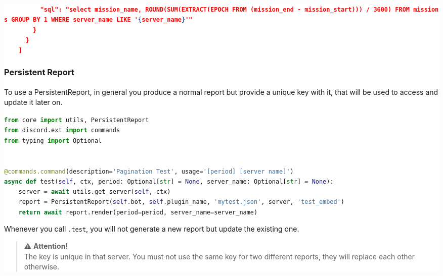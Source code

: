 ```json
          "sql": "select mission_name, ROUND(SUM(EXTRACT(EPOCH FROM (mission_end - mission_start))) / 3600) FROM missions GROUP BY 1 WHERE server_name LIKE '{server_name}'"
        }
      }
    ]
```

### Persistent Report
To use a PersistentReport, in general you produce a normal report but provide a unique key with it, that will be used to access and update it later on.

```python
from core import utils, PersistentReport
from discord.ext import commands
from typing import Optional


@commands.command(description='Pagination Test', usage='[period] [server name]')
async def test(self, ctx, period: Optional[str] = None, server_name: Optional[str] = None):
    server = await utils.get_server(self, ctx)
    report = PersistentReport(self.bot, self.plugin_name, 'mytest.json', server, 'test_embed')
    return await report.render(period=period, server_name=server_name)
```

Whenever you call ```.test```, you will not generate a new report but update the existing one.<br/>
> ⚠️ **Attention!**<br>
> The key is unique in that server. You must not use the same key for two different reports, they will replace each other otherwise.
